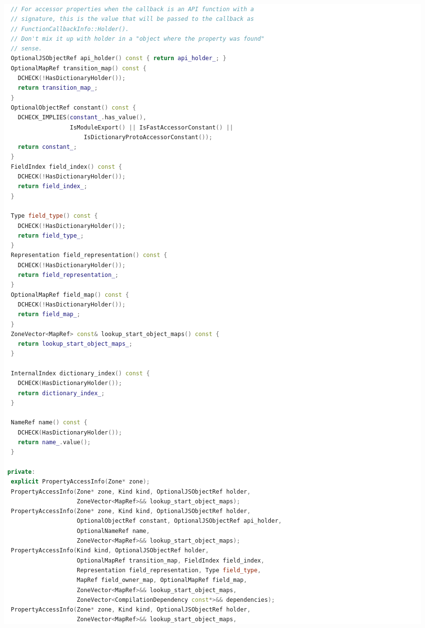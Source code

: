 ```cpp
  // For accessor properties when the callback is an API function with a
  // signature, this is the value that will be passed to the callback as
  // FunctionCallbackInfo::Holder().
  // Don't mix it up with holder in a "object where the property was found"
  // sense.
  OptionalJSObjectRef api_holder() const { return api_holder_; }
  OptionalMapRef transition_map() const {
    DCHECK(!HasDictionaryHolder());
    return transition_map_;
  }
  OptionalObjectRef constant() const {
    DCHECK_IMPLIES(constant_.has_value(),
                   IsModuleExport() || IsFastAccessorConstant() ||
                       IsDictionaryProtoAccessorConstant());
    return constant_;
  }
  FieldIndex field_index() const {
    DCHECK(!HasDictionaryHolder());
    return field_index_;
  }

  Type field_type() const {
    DCHECK(!HasDictionaryHolder());
    return field_type_;
  }
  Representation field_representation() const {
    DCHECK(!HasDictionaryHolder());
    return field_representation_;
  }
  OptionalMapRef field_map() const {
    DCHECK(!HasDictionaryHolder());
    return field_map_;
  }
  ZoneVector<MapRef> const& lookup_start_object_maps() const {
    return lookup_start_object_maps_;
  }

  InternalIndex dictionary_index() const {
    DCHECK(HasDictionaryHolder());
    return dictionary_index_;
  }

  NameRef name() const {
    DCHECK(HasDictionaryHolder());
    return name_.value();
  }

 private:
  explicit PropertyAccessInfo(Zone* zone);
  PropertyAccessInfo(Zone* zone, Kind kind, OptionalJSObjectRef holder,
                     ZoneVector<MapRef>&& lookup_start_object_maps);
  PropertyAccessInfo(Zone* zone, Kind kind, OptionalJSObjectRef holder,
                     OptionalObjectRef constant, OptionalJSObjectRef api_holder,
                     OptionalNameRef name,
                     ZoneVector<MapRef>&& lookup_start_object_maps);
  PropertyAccessInfo(Kind kind, OptionalJSObjectRef holder,
                     OptionalMapRef transition_map, FieldIndex field_index,
                     Representation field_representation, Type field_type,
                     MapRef field_owner_map, OptionalMapRef field_map,
                     ZoneVector<MapRef>&& lookup_start_object_maps,
                     ZoneVector<CompilationDependency const*>&& dependencies);
  PropertyAccessInfo(Zone* zone, Kind kind, OptionalJSObjectRef holder,
                     ZoneVector<MapRef>&& lookup_start_object_maps,
```